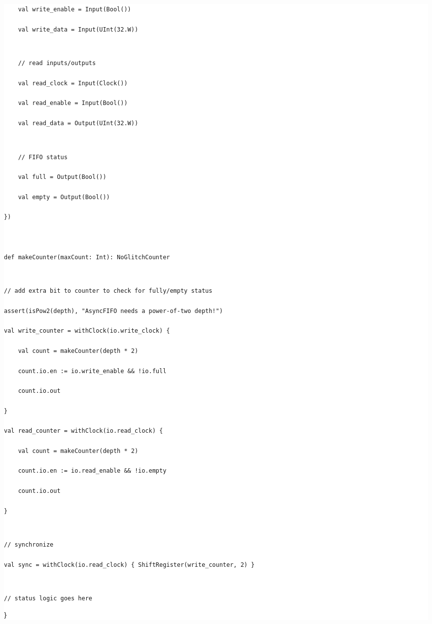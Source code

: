         val write_enable = Input(Bool())

        val write_data = Input(UInt(32.W))

​

        // read inputs/outputs

        val read_clock = Input(Clock())

        val read_enable = Input(Bool())

        val read_data = Output(UInt(32.W))

​

        // FIFO status

        val full = Output(Bool())

        val empty = Output(Bool())

    })

    

    def makeCounter(maxCount: Int): NoGlitchCounter

​

    // add extra bit to counter to check for fully/empty status

    assert(isPow2(depth), "AsyncFIFO needs a power-of-two depth!")

    val write_counter = withClock(io.write_clock) {

        val count = makeCounter(depth * 2)

        count.io.en := io.write_enable && !io.full

        count.io.out

    }

    val read_counter = withClock(io.read_clock) {

        val count = makeCounter(depth * 2)

        count.io.en := io.read_enable && !io.empty

        count.io.out

    }

​

    // synchronize

    val sync = withClock(io.read_clock) { ShiftRegister(write_counter, 2) }

​

    // status logic goes here

}
